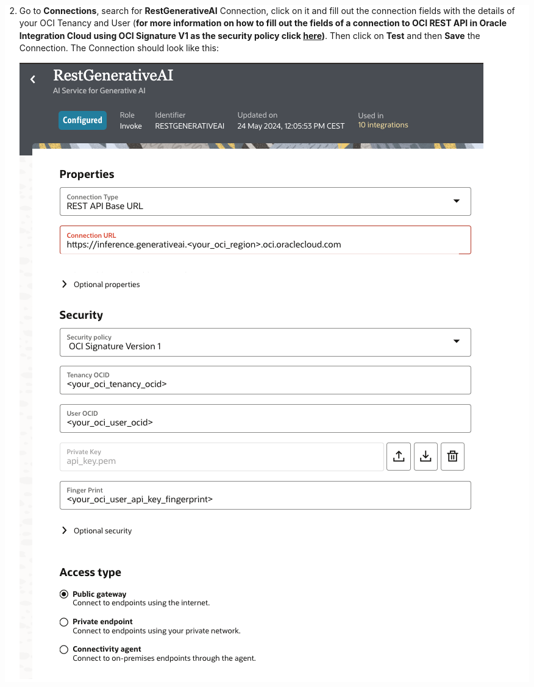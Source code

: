 2. Go to **Connections**, search for **RestGenerativeAI** Connection, click on it and fill out the connection fields with the details of your OCI Tenancy and User (**for more information on how to fill out the fields of a connection to OCI REST API in Oracle Integration Cloud using OCI Signature V1 as the security policy click [here](https://docs.oracle.com/en/cloud/paas/application-integration/rest-adapter/prerequisites-creating-connection.html#GUID-3AD30504-4B87-4954-B870-BA7078B2738B__GUID-B15F3CE8-F3A6-4C14-B6A6-F55064755D6E))**.
Then click on **Test** and then **Save** the Connection. The Connection should look like this: 

   <img src="./images/49_oic_summarize_oci_vector_db_oci_gen_ai_integration.png"></img>
